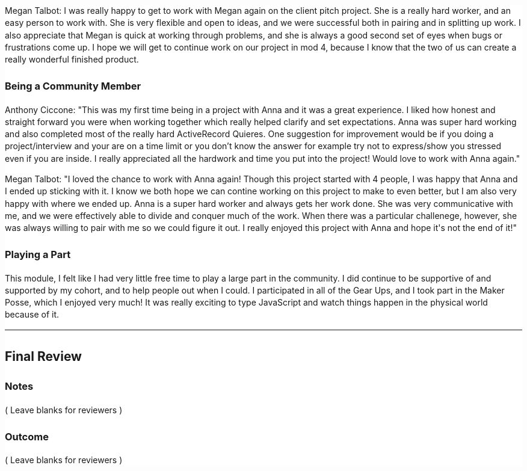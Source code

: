 Megan Talbot: I was really happy to get to work with Megan again on the client pitch project. She is a really hard worker, and an easy person to work with. She is very flexible and open to ideas, and we were successful both in pairing and in splitting up work. I also appreciate that Megan is quick at working through problems, and she is always a good second set of eyes when bugs or frustrations come up. I hope we will get to continue work on our project in mod 4, because I know that the two of us can create a really wonderful finished product.

### Being a Community Member

Anthony Ciccone: "This was my first time being in a project with Anna and it was a great experience. I liked how honest and straight forward you were when working together which really helped clarify and set expectations. Anna was super hard working and also completed most of the really hard ActiveRecord Quieres. One suggestion for improvement would be if you doing a project/interview and your are on a time limit or you don’t know the answer for example try not to express/show you stressed even if you are inside. I really appreciated all the hardwork and time you put into the project! Would love to work with Anna again."

Megan Talbot: "I loved the chance to work with Anna again! Though this project started with 4 people, I was happy that Anna and I ended up sticking with it. I know we both hope we can contine working on this project to make to even better, but I am also very happy with where we ended up. Anna is a super hard worker and always gets her work done. She was very communicative with me, and we were effectively able to divide and conquer much of the work. When there was a particular challenege, however, she was always willing to pair with me so we could figure it out. I really enjoyed this project with Anna and hope it's not the end of it!"

### Playing a Part

This module, I felt like I had very little free time to play a large part in the community. I did continue to be supportive of and supported by my cohort, and to help people out when I could. I participated in all of the Gear Ups, and I took part in the Maker Posse, which I enjoyed very much! It was really exciting to type JavaScript and watch things happen in the physical world because of it.

------------------

## Final Review

### Notes

( Leave blanks for reviewers )

### Outcome

( Leave blanks for reviewers )
